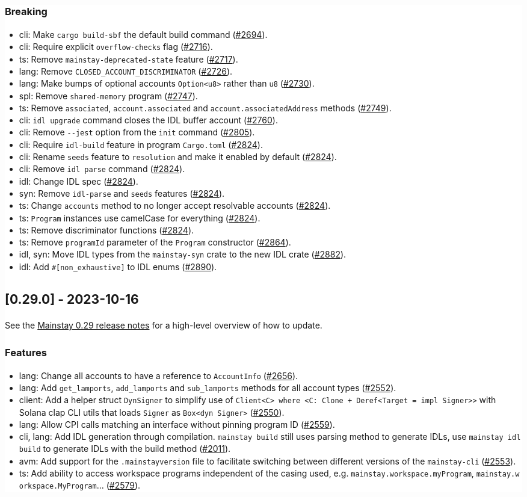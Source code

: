 
### Breaking

- cli: Make `cargo build-sbf` the default build command ([#2694](https://github.com/nxpkg/mainstay/pull/2694)).
- cli: Require explicit `overflow-checks` flag ([#2716](https://github.com/nxpkg/mainstay/pull/2716)).
- ts: Remove `mainstay-deprecated-state` feature ([#2717](https://github.com/nxpkg/mainstay/pull/2717)).
- lang: Remove `CLOSED_ACCOUNT_DISCRIMINATOR` ([#2726](https://github.com/nxpkg/mainstay/pull/2726)).
- lang: Make bumps of optional accounts `Option<u8>` rather than `u8` ([#2730](https://github.com/nxpkg/mainstay/pull/2730)).
- spl: Remove `shared-memory` program ([#2747](https://github.com/nxpkg/mainstay/pull/2747)).
- ts: Remove `associated`, `account.associated` and `account.associatedAddress` methods ([#2749](https://github.com/nxpkg/mainstay/pull/2749)).
- cli: `idl upgrade` command closes the IDL buffer account ([#2760](https://github.com/nxpkg/mainstay/pull/2760)).
- cli: Remove `--jest` option from the `init` command ([#2805](https://github.com/nxpkg/mainstay/pull/2805)).
- cli: Require `idl-build` feature in program `Cargo.toml` ([#2824](https://github.com/nxpkg/mainstay/pull/2824)).
- cli: Rename `seeds` feature to `resolution` and make it enabled by default ([#2824](https://github.com/nxpkg/mainstay/pull/2824)).
- cli: Remove `idl parse` command ([#2824](https://github.com/nxpkg/mainstay/pull/2824)).
- idl: Change IDL spec ([#2824](https://github.com/nxpkg/mainstay/pull/2824)).
- syn: Remove `idl-parse` and `seeds` features ([#2824](https://github.com/nxpkg/mainstay/pull/2824)).
- ts: Change `accounts` method to no longer accept resolvable accounts ([#2824](https://github.com/nxpkg/mainstay/pull/2824)).
- ts: `Program` instances use camelCase for everything ([#2824](https://github.com/nxpkg/mainstay/pull/2824)).
- ts: Remove discriminator functions ([#2824](https://github.com/nxpkg/mainstay/pull/2824)).
- ts: Remove `programId` parameter of the `Program` constructor ([#2864](https://github.com/nxpkg/mainstay/pull/2864)).
- idl, syn: Move IDL types from the `mainstay-syn` crate to the new IDL crate ([#2882](https://github.com/nxpkg/mainstay/pull/2882)).
- idl: Add `#[non_exhaustive]` to IDL enums ([#2890](https://github.com/nxpkg/mainstay/pull/2890)).

## [0.29.0] - 2023-10-16

See the [Mainstay 0.29 release notes](https://www.mainstay-lang.com/release-notes/0.29.0) for a high-level overview of how to update.

### Features

- lang: Change all accounts to have a reference to `AccountInfo` ([#2656](https://github.com/nxpkg/mainstay/pull/2656)).
- lang: Add `get_lamports`, `add_lamports` and `sub_lamports` methods for all account types ([#2552](https://github.com/nxpkg/mainstay/pull/2552)).
- client: Add a helper struct `DynSigner` to simplify use of `Client<C> where <C: Clone + Deref<Target = impl Signer>>` with Solana clap CLI utils that loads `Signer` as `Box<dyn Signer>` ([#2550](https://github.com/nxpkg/mainstay/pull/2550)).
- lang: Allow CPI calls matching an interface without pinning program ID ([#2559](https://github.com/nxpkg/mainstay/pull/2559)).
- cli, lang: Add IDL generation through compilation. `mainstay build` still uses parsing method to generate IDLs, use `mainstay idl build` to generate IDLs with the build method ([#2011](https://github.com/nxpkg/mainstay/pull/2011)).
- avm: Add support for the `.mainstayversion` file to facilitate switching between different versions of the `mainstay-cli` ([#2553](https://github.com/nxpkg/mainstay/pull/2553)).
- ts: Add ability to access workspace programs independent of the casing used, e.g. `mainstay.workspace.myProgram`, `mainstay.workspace.MyProgram`... ([#2579](https://github.com/nxpkg/mainstay/pull/2579)).